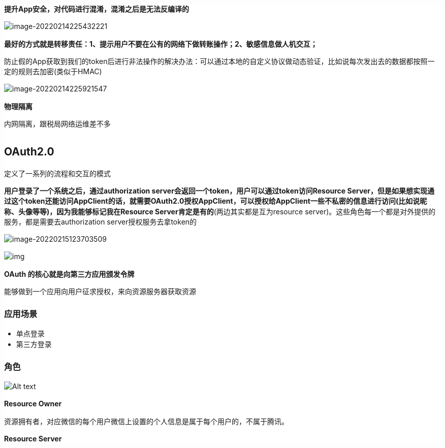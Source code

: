 **提升App安全，对代码进行混淆，混淆之后是无法反编译的**



![image-20220214225432221](https://lyx-study-note-image.oss-cn-shenzhen.aliyuncs.com/img/image-20220214225432221.png) 



**最好的方式就是转移责任：1、提示用户不要在公有的网络下做转账操作；2、敏感信息做人机交互；**



防止假的App获取到我们的token后进行非法操作的解决办法：可以通过本地的自定义协议做动态验证，比如说每次发出去的数据都按照一定的规则去加密(类似于HMAC)

![image-20220214225921547](https://lyx-study-note-image.oss-cn-shenzhen.aliyuncs.com/img/image-20220214225921547.png) 



**物理隔离**

内网隔离，跟税局网络运维差不多





## OAuth2.0

定义了一系列的流程和交互的模式

**用户登录了一个系统之后，通过authorization server会返回一个token，用户可以通过token访问Resource Server，但是如果想实现通过这个token还能访问AppClient的话，就需要OAuth2.0授权AppClient，可以授权给AppClient一些不私密的信息进行访问(比如说昵称、头像等等)，因为我能够标记我在Resource Server肯定是有的**(两边其实都是互为resource server)。这些角色每一个都是对外提供的服务，都是需要去authorization server授权服务去拿token的

![image-20220215123703509](https://lyx-study-note-image.oss-cn-shenzhen.aliyuncs.com/img/image-20220215123703509.png) 





![img](https://lyx-study-note-image.oss-cn-shenzhen.aliyuncs.com/img/160fd879095d008.jpg)

**OAuth 的核心就是向第三方应用颁发令牌**

能够做到一个应用向用户征求授权，来向资源服务器获取资源

### 应用场景

- 单点登录
- 第三方登录



### 角色

![Alt text](image/1)

**Resource Owner**

资源拥有者，对应微信的每个用户微信上设置的个人信息是属于每个用户的，不属于腾讯。

**Resource Server**
